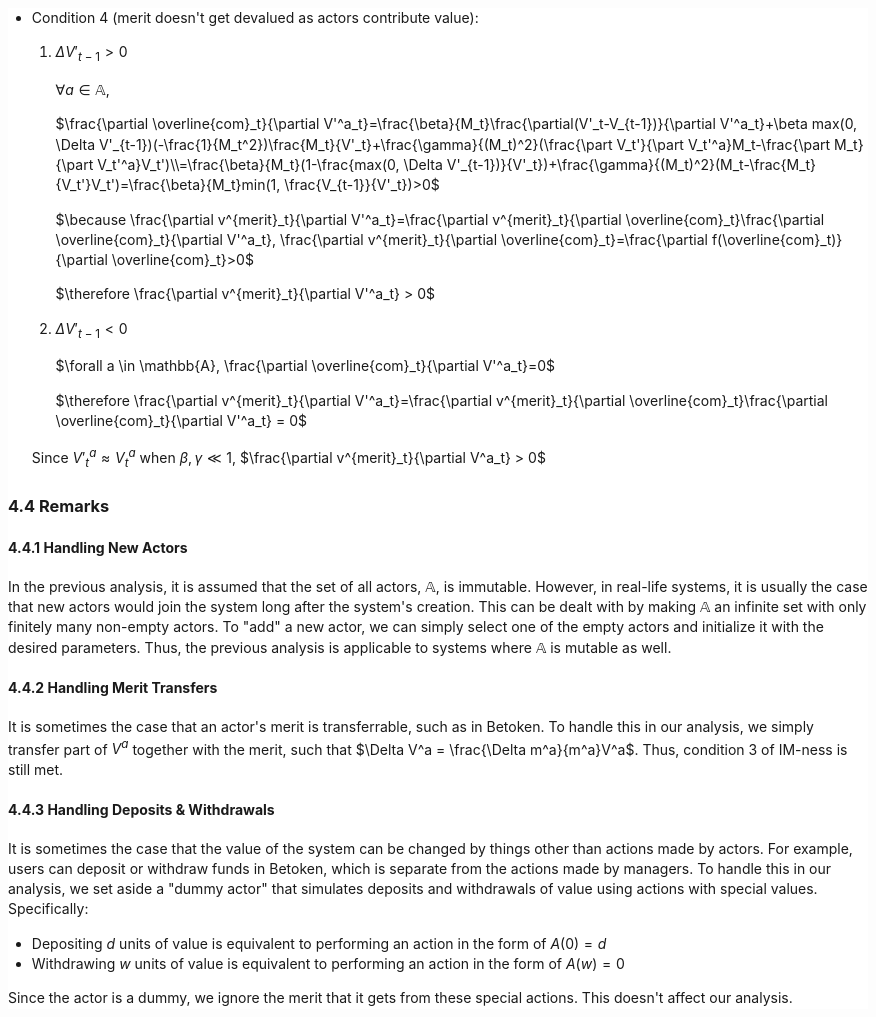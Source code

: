 * Condition 4 (merit doesn't get devalued as actors contribute value):

  1. $\Delta V'_{t-1}> 0​$

       $\forall a \in \mathbb{A},$

       $\frac{\partial \overline{com}_t}{\partial V'^a_t}=\frac{\beta}{M_t}\frac{\partial(V'_t-V_{t-1})}{\partial V'^a_t}+\beta max(0, \Delta V'_{t-1})(-\frac{1}{M_t^2})\frac{M_t}{V'_t}+\frac{\gamma}{(M_t)^2}(\frac{\part V_t'}{\part V_t'^a}M_t-\frac{\part M_t}{\part V_t'^a}V_t')\\=\frac{\beta}{M_t}(1-\frac{max(0, \Delta V'_{t-1})}{V'_t})+\frac{\gamma}{(M_t)^2}(M_t-\frac{M_t}{V_t'}V_t')=\frac{\beta}{M_t}min(1, \frac{V_{t-1}}{V'_t})>0$

       $\because \frac{\partial v^{merit}_t}{\partial V'^a_t}=\frac{\partial v^{merit}_t}{\partial \overline{com}_t}\frac{\partial \overline{com}_t}{\partial V'^a_t}, \frac{\partial v^{merit}_t}{\partial \overline{com}_t}=\frac{\partial f(\overline{com}_t)}{\partial \overline{com}_t}>0$

       $\therefore \frac{\partial v^{merit}_t}{\partial V'^a_t} > 0$

  2. $\Delta V'_{t-1}< 0$

       $\forall a \in \mathbb{A}, \frac{\partial \overline{com}_t}{\partial V'^a_t}=0$

       $\therefore \frac{\partial v^{merit}_t}{\partial V'^a_t}=\frac{\partial v^{merit}_t}{\partial \overline{com}_t}\frac{\partial \overline{com}_t}{\partial V'^a_t} = 0$

  Since $V'^a_t \approx V^a_t$ when $\beta, \gamma \ll 1$, $\frac{\partial v^{merit}_t}{\partial V^a_t} > 0$

### 4.4 Remarks

#### 4.4.1 Handling New Actors

In the previous analysis, it is assumed that the set of all actors, $\mathbb{A}$, is immutable. However, in real-life systems, it is usually the case that new actors would join the system long after the system's creation. This can be dealt with by making $\mathbb{A}$ an infinite set with only finitely many non-empty actors. To "add" a new actor, we can simply select one of the empty actors and initialize it with the desired parameters. Thus, the previous analysis is applicable to systems where $\mathbb{A}$ is mutable as well.

#### 4.4.2 Handling Merit Transfers

It is sometimes the case that an actor's merit is transferrable, such as in Betoken. To handle this in our analysis, we simply transfer part of $V^a$ together with the merit, such that $\Delta V^a = \frac{\Delta m^a}{m^a}V^a$. Thus, condition 3 of IM-ness is still met.

#### 4.4.3 Handling Deposits & Withdrawals

It is sometimes the case that the value of the system can be changed by things other than actions made by actors. For example, users can deposit or withdraw funds in Betoken, which is separate from the actions made by managers. To handle this in our analysis, we set aside a "dummy actor" that simulates deposits and withdrawals of value using actions with special values. Specifically:

* Depositing $d$ units of value is equivalent to performing an action in the form of $A(0)=d$
* Withdrawing $w$ units of value is equivalent to performing an action in the form of $A(w) = 0$

Since the actor is a dummy, we ignore the merit that it gets from these special actions. This doesn't affect our analysis.

